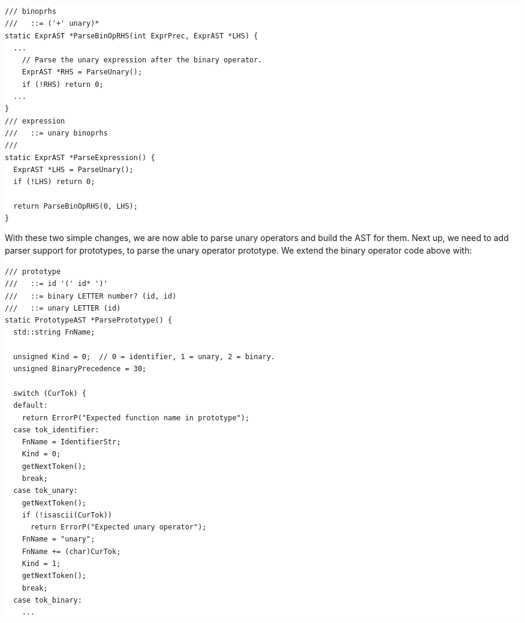 ```
/// binoprhs
///   ::= ('+' unary)*
static ExprAST *ParseBinOpRHS(int ExprPrec, ExprAST *LHS) {
  ...
    // Parse the unary expression after the binary operator.
    ExprAST *RHS = ParseUnary();
    if (!RHS) return 0;
  ...
}
/// expression
///   ::= unary binoprhs
///
static ExprAST *ParseExpression() {
  ExprAST *LHS = ParseUnary();
  if (!LHS) return 0;

  return ParseBinOpRHS(0, LHS);
}
```

With these two simple changes, we are now able to parse unary operators and build the AST for them. Next up, we need to add parser support for prototypes, to parse the unary operator prototype. We extend the binary operator code above with:

```
/// prototype
///   ::= id '(' id* ')'
///   ::= binary LETTER number? (id, id)
///   ::= unary LETTER (id)
static PrototypeAST *ParsePrototype() {
  std::string FnName;

  unsigned Kind = 0;  // 0 = identifier, 1 = unary, 2 = binary.
  unsigned BinaryPrecedence = 30;

  switch (CurTok) {
  default:
    return ErrorP("Expected function name in prototype");
  case tok_identifier:
    FnName = IdentifierStr;
    Kind = 0;
    getNextToken();
    break;
  case tok_unary:
    getNextToken();
    if (!isascii(CurTok))
      return ErrorP("Expected unary operator");
    FnName = "unary";
    FnName += (char)CurTok;
    Kind = 1;
    getNextToken();
    break;
  case tok_binary:
    ...
```
